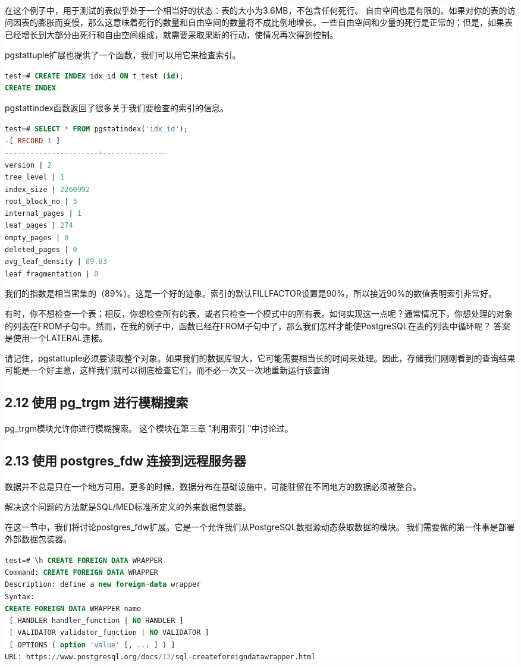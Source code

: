 
在这个例子中，用于测试的表似乎处于一个相当好的状态：表的大小为3.6MB，不包含任何死行。 自由空间也是有限的。如果对你的表的访问因表的膨胀而变慢，那么这意味着死行的数量和自由空间的数量将不成比例地增长。一些自由空间和少量的死行是正常的；但是，如果表已经增长到大部分由死行和自由空间组成，就需要采取果断的行动，使情况再次得到控制。 

pgstattuple扩展也提供了一个函数，我们可以用它来检查索引。

```sql
test=# CREATE INDEX idx_id ON t_test (id);
CREATE INDEX
```

pgstattindex函数返回了很多关于我们要检查的索引的信息。

```sql
test=# SELECT * FROM pgstatindex('idx_id');
-[ RECORD 1 ]
----------------------+---------------
version | 2
tree_level | 1
index_size | 2260992
root_block_no | 3
internal_pages | 1
leaf_pages | 274
empty_pages | 0
deleted_pages | 0
avg_leaf_density | 89.83
leaf_fragmentation | 0

```

我们的指数是相当密集的（89%）。这是一个好的迹象。索引的默认FILLFACTOR设置是90%，所以接近90%的数值表明索引非常好。 

有时，你不想检查一个表；相反，你想检查所有的表，或者只检查一个模式中的所有表。如何实现这一点呢？通常情况下，你想处理的对象的列表在FROM子句中。然而，在我的例子中，函数已经在FROM子句中了，那么我们怎样才能使PostgreSQL在表的列表中循环呢？ 答案是使用一个LATERAL连接。

 请记住，pgstattuple必须要读取整个对象。如果我们的数据库很大，它可能需要相当长的时间来处理。因此，存储我们刚刚看到的查询结果可能是一个好主意，这样我们就可以彻底检查它们，而不必一次又一次地重新运行该查询

## 2.12 使用 pg_trgm 进行模糊搜索

pg_trgm模块允许你进行模糊搜索。 这个模块在第三章 "利用索引 "中讨论过。

## 2.13 使用 postgres_fdw 连接到远程服务器

数据并不总是只在一个地方可用。更多的时候，数据分布在基础设施中，可能驻留在不同地方的数据必须被整合。

 解决这个问题的方法就是SQL/MED标准所定义的外来数据包装器。

 在这一节中，我们将讨论postgres_fdw扩展。它是一个允许我们从PostgreSQL数据源动态获取数据的模块。 我们需要做的第一件事是部署外部数据包装器。

```sql
test=# \h CREATE FOREIGN DATA WRAPPER
Command: CREATE FOREIGN DATA WRAPPER
Description: define a new foreign-data wrapper
Syntax:
CREATE FOREIGN DATA WRAPPER name
 [ HANDLER handler_function | NO HANDLER ]
 [ VALIDATOR validator_function | NO VALIDATOR ]
 [ OPTIONS ( option 'value' [, ... ] ) ]
URL: https://www.postgresql.org/docs/13/sql-createforeigndatawrapper.html
```
